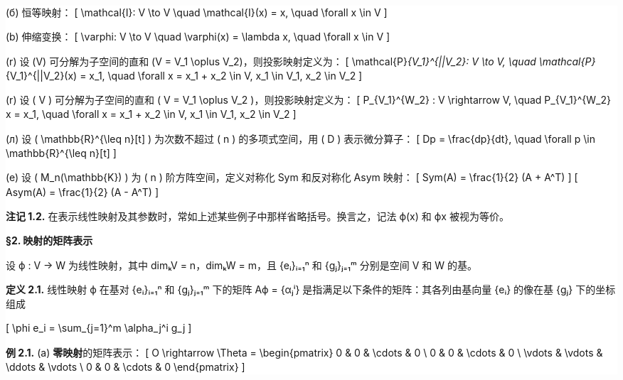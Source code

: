 (б) 恒等映射：
\[
\mathcal{I}: V \to V \quad \mathcal{I}(x) = x, \quad \forall x \in V
\]

(b) 伸缩变换：
\[
\varphi: V \to V \quad \varphi(x) = \lambda x, \quad \forall x \in V
\]

(r) 设 \(V\) 可分解为子空间的直和 \(V = V_1 \oplus V_2\)，则投影映射定义为：
\[
\mathcal{P}_{V_1}^{||V_2}: V \to V, \quad \mathcal{P}_{V_1}^{||V_2}(x) = x_1, \quad \forall x = x_1 + x_2 \in V, x_1 \in V_1, x_2 \in V_2
\]

(r) 设 \( V \) 可分解为子空间的直和 \( V = V_1 \oplus V_2 \)，则投影映射定义为：
\[
P_{V_1}^{W_2} : V \rightarrow V, \quad P_{V_1}^{W_2} x = x_1, \quad \forall x = x_1 + x_2 \in V, x_1 \in V_1, x_2 \in V_2
\]

(л) 设 \( \mathbb{R}^{\leq n}[t] \) 为次数不超过 \( n \) 的多项式空间，用 \( D \) 表示微分算子：
\[
Dp = \frac{dp}{dt}, \quad \forall p \in \mathbb{R}^{\leq n}[t]
\]

(e) 设 \( M_n(\mathbb{K}) \) 为 \( n \) 阶方阵空间，定义对称化 Sym 和反对称化 Asym 映射：
\[
Sym(A) = \frac{1}{2} (A + A^T)
\]
\[
Asym(A) = \frac{1}{2} (A - A^T)
\]

**注记 1.2.** 在表示线性映射及其参数时，常如上述某些例子中那样省略括号。换言之，记法 ϕ(x) 和 ϕx 被视为等价。

**§2. 映射的矩阵表示**

设 ϕ : V → W 为线性映射，其中 dimₖV = n，dimₖW = m，且 {eᵢ}ᵢ₌₁ⁿ 和 {gⱼ}ⱼ₌₁ᵐ 分别是空间 V 和 W 的基。

**定义 2.1.** 线性映射 ϕ 在基对 {eᵢ}ᵢ₌₁ⁿ 和 {gⱼ}ⱼ₌₁ᵐ 下的矩阵 Aϕ = {αⱼⁱ} 是指满足以下条件的矩阵：其各列由基向量 {eᵢ} 的像在基 {gⱼ} 下的坐标组成

\[
\phi e_i = \sum_{j=1}^m \alpha_j^i g_j
\]

**例 2.1.**
(a) **零映射**的矩阵表示：
\[
O \rightarrow \Theta =
\begin{pmatrix}
0 & 0 & \cdots & 0 \\
0 & 0 & \cdots & 0 \\
\vdots & \vdots & \ddots & \vdots \\
0 & 0 & \cdots & 0
\end{pmatrix}
\]
